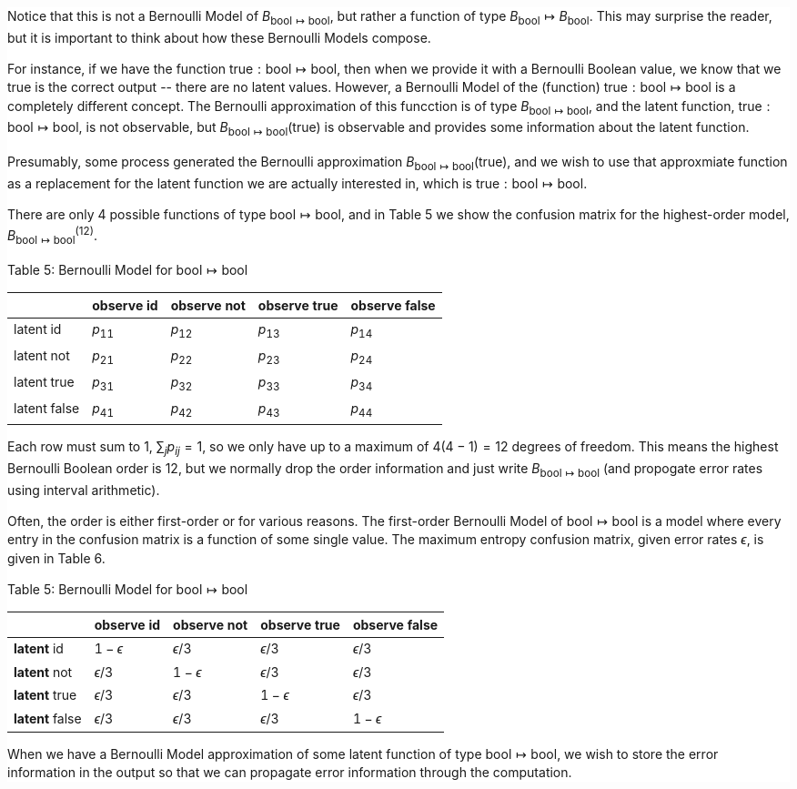 Notice that this is not a Bernoulli Model of $B_{\mathrm{bool} \mapsto \mathrm{bool}}$, but rather a function of type $B_{\mathrm{bool}} \mapsto B_{\mathrm{bool}}$. This may surprise the reader, but it is important to think about how these Bernoulli Models compose.

For instance, if we have the function $\mathrm{true} : \mathrm{bool} \mapsto \mathrm{bool}$, then when we provide it with a Bernoulli Boolean value, we know that we $\mathrm{true}$ is the correct output -- there are no latent values. However, a Bernoulli Model of the (function) $\mathrm{true} : \mathrm{bool} \mapsto \mathrm{bool}$ is a completely different concept. The Bernoulli approximation of this funcction is of type $B_{\mathrm{bool} \mapsto \mathrm{bool}}$, and the latent function, $\mathrm{true} : \mathrm{bool} \mapsto \mathrm{bool}$, is not observable, but $B_{\mathrm{bool} \mapsto \mathrm{bool}}(\mathrm{true})$ is observable and provides some information about the latent function.

Presumably, some process generated the Bernoulli approximation $B_{\mathrm{bool} \mapsto \mathrm{bool}}(\mathrm{true})$, and we wish to use that approxmiate function as a replacement for the latent function we are actually interested in, which is $\mathrm{true} : \mathrm{bool} \mapsto \mathrm{bool}$.

There are only 4 possible functions of type $\mathrm{bool} \mapsto \mathrm{bool}$, and in Table 5 we show the confusion matrix for the highest-order model, $B_{\mathrm{bool} \mapsto \mathrm{bool}}^{(12)}$.

Table 5: Bernoulli Model for $\mathrm{bool} \mapsto \mathrm{bool}$

|                       | observe $\mathrm{id}$ | observe $\mathrm{not}$ | observe $\mathrm{true}$ | observe $\mathrm{false}$ |
|-------------------------|--------------|---------------|----------------|-----------------|
| latent $\mathrm{id}$    | $p_{1 1}$    | $p_{1 2}$     | $p_{1 3}$      | $p_{1 4}$       |
| latent $\mathrm{not}$   | $p_{2 1}$    | $p_{2 2}$     | $p_{2 3}$      | $p_{2 4}$       |
| latent $\mathrm{true}$  | $p_{3 1}$    | $p_{3 2}$     | $p_{3 3}$      | $p_{3 4}$       |
| latent $\mathrm{false}$ | $p_{4 1}$    | $p_{4 2}$     | $p_{4 3}$      | $p_{4 4}$       |

Each row must sum to 1, $\sum_j p_{i j} = 1$, so we only have up to a maximum of
$4 (4-1) = 12$ degrees of freedom. This means the highest Bernoulli Boolean order is
12, but we normally drop the order information and just write $B_{\mathrm{bool} \mapsto \mathrm{bool}}$ (and propogate error rates using interval arithmetic).

Often, the order is either first-order or for various reasons. The first-order
Bernoulli Model of $\mathrm{bool} \mapsto \mathrm{bool}$ is a model where every entry in the confusion matrix is a function of some single value. The maximum entropy
confusion matrix, given error rates $\epsilon$, is given in Table 6.

Table 5: Bernoulli Model for $\mathrm{bool} \mapsto \mathrm{bool}$

|| observe $\mathrm{id}$ | observe $\mathrm{not}$ | observe $\mathrm{true}$ | observe $\mathrm{false}$ |
|-----------------------------|--------------|--------------|--------------|--------------|
| **latent** $\mathrm{id}$    | $1-\epsilon$ | $\epsilon/3$ | $\epsilon/3$ | $\epsilon/3$ |
| **latent** $\mathrm{not}$   | $\epsilon/3$ | $1-\epsilon$ | $\epsilon/3$ | $\epsilon/3$ |
| **latent** $\mathrm{true}$  | $\epsilon/3$ | $\epsilon/3$ | $1-\epsilon$ | $\epsilon/3$ |
| **latent** $\mathrm{false}$ | $\epsilon/3$ | $\epsilon/3$ | $\epsilon/3$ | $1-\epsilon$ |

When we have a Bernoulli Model approximation of some latent function of type
$\mathrm{bool} \mapsto \mathrm{bool}$, we wish to store the error information in the output so that we can propagate error information through the computation.
